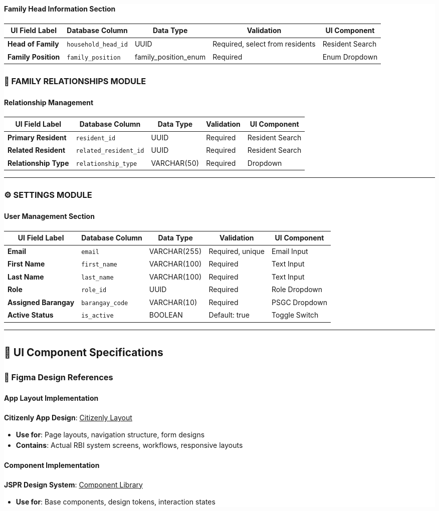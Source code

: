 #### **Family Head Information Section**
| UI Field Label | Database Column | Data Type | Validation | UI Component |
|----------------|-----------------|-----------|------------|--------------|
| **Head of Family** | `household_head_id` | UUID | Required, select from residents | Resident Search |
| **Family Position** | `family_position` | family_position_enum | Required | Enum Dropdown |

### **🔗 FAMILY RELATIONSHIPS MODULE**

#### **Relationship Management**
| UI Field Label | Database Column | Data Type | Validation | UI Component |
|----------------|-----------------|-----------|------------|--------------|
| **Primary Resident** | `resident_id` | UUID | Required | Resident Search |
| **Related Resident** | `related_resident_id` | UUID | Required | Resident Search |
| **Relationship Type** | `relationship_type` | VARCHAR(50) | Required | Dropdown |


---

### **⚙️ SETTINGS MODULE**

#### **User Management Section**
| UI Field Label | Database Column | Data Type | Validation | UI Component |
|----------------|-----------------|-----------|------------|--------------|
| **Email** | `email` | VARCHAR(255) | Required, unique | Email Input |
| **First Name** | `first_name` | VARCHAR(100) | Required | Text Input |
| **Last Name** | `last_name` | VARCHAR(100) | Required | Text Input |
| **Role** | `role_id` | UUID | Required | Role Dropdown |
| **Assigned Barangay** | `barangay_code` | VARCHAR(10) | Required | PSGC Dropdown |
| **Active Status** | `is_active` | BOOLEAN | Default: true | Toggle Switch |

---

## 🎨 **UI Component Specifications**

### **📐 Figma Design References**

#### **App Layout Implementation**
**Citizenly App Design**: [Citizenly Layout](https://www.figma.com/design/srcDxfJEqx3qfPiQRrSR52/Citizenly?node-id=1-829&t=OndQULNKpeMqYE59-4)
- **Use for**: Page layouts, navigation structure, form designs
- **Contains**: Actual RBI system screens, workflows, responsive layouts

#### **Component Implementation**
**JSPR Design System**: [Component Library](https://www.figma.com/design/UqZjAbFtUqskUKPkZIB8lx/JSPR-%7C-Design-System?t=5AC2fFPemOImA5UD-0)
- **Use for**: Base components, design tokens, interaction states
